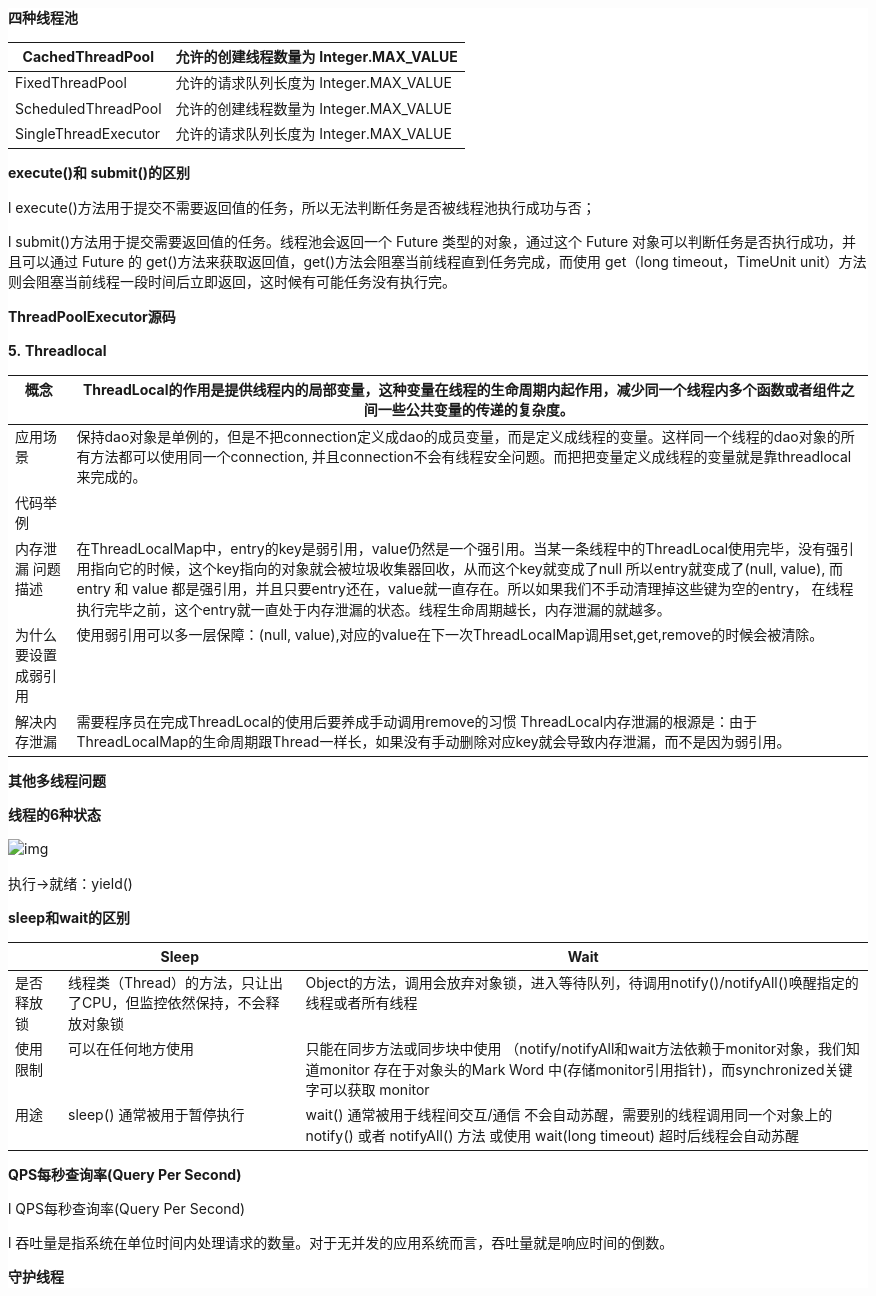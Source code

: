 **四种线程池**

| CachedThreadPool     | 允许的创建线程数量为 Integer.MAX_VALUE   |
| -------------------- | ---------------------------------------- |
| FixedThreadPool      | 允许的请求队列长度为 Integer.MAX_VALUE   |
| ScheduledThreadPool  | 允许的创建线程数量为 Integer.MAX_VALUE   |
| SingleThreadExecutor | 允许的请求队列长度为   Integer.MAX_VALUE |

**execute()和 submit()的区别**

l execute()方法用于提交不需要返回值的任务，所以无法判断任务是否被线程池执行成功与否；

l submit()方法用于提交需要返回值的任务。线程池会返回一个 Future 类型的对象，通过这个 Future 对象可以判断任务是否执行成功，并且可以通过 Future 的 get()方法来获取返回值，get()方法会阻塞当前线程直到任务完成，而使用 get（long timeout，TimeUnit unit）方法则会阻塞当前线程一段时间后立即返回，这时候有可能任务没有执行完。

**ThreadPoolExecutor源码**

**5.** **Threadlocal**

| 概念                 | ThreadLocal的作用是提供线程内的局部变量，这种变量在线程的生命周期内起作用，减少同一个线程内多个函数或者组件之间一些公共变量的传递的复杂度。 |
| -------------------- | ------------------------------------------------------------ |
| 应用场景             | 保持dao对象是单例的，但是不把connection定义成dao的成员变量，而是定义成线程的变量。这样同一个线程的dao对象的所有方法都可以使用同一个connection, 并且connection不会有线程安全问题。而把把变量定义成线程的变量就是靠threadlocal来完成的。 |
| 代码举例             |                                                              |
| 内存泄漏   问题描述  | 在ThreadLocalMap中，entry的key是弱引用，value仍然是一个强引用。当某一条线程中的ThreadLocal使用完毕，没有强引用指向它的时候，这个key指向的对象就会被垃圾收集器回收，从而这个key就变成了null   所以entry就变成了(null,  value), 而entry 和 value 都是强引用，并且只要entry还在，value就一直存在。所以如果我们不手动清理掉这些键为空的entry， 在线程执行完毕之前，这个entry就一直处于内存泄漏的状态。线程生命周期越长，内存泄漏的就越多。 |
| 为什么要设置成弱引用 | 使用弱引用可以多一层保障：(null, value),对应的value在下一次ThreadLocalMap调用set,get,remove的时候会被清除。 |
| 解决内存泄漏         | 需要程序员在完成ThreadLocal的使用后要养成手动调用remove的习惯   ThreadLocal内存泄漏的根源是：由于ThreadLocalMap的生命周期跟Thread一样长，如果没有手动删除对应key就会导致内存泄漏，而不是因为弱引用。 |

**其他多线程问题**

**线程的6种状态**

![img](https://pic1.zhimg.com/v2-4f89913ab376925632be5823a038f938_b.png)

执行→就绪：yield()

**sleep和wait的区别**

|            | Sleep                                                        | Wait                                                         |
| ---------- | ------------------------------------------------------------ | ------------------------------------------------------------ |
| 是否释放锁 | 线程类（Thread）的方法，只让出了CPU，但监控依然保持，不会释放对象锁 | Object的方法，调用会放弃对象锁，进入等待队列，待调用notify()/notifyAll()唤醒指定的线程或者所有线程 |
| 使用限制   | 可以在任何地方使用                                           | 只能在同步方法或同步块中使用   （notify/notifyAll和wait方法依赖于monitor对象，我们知道monitor 存在于对象头的Mark Word 中(存储monitor引用指针)，而synchronized关键字可以获取 monitor |
| 用途       | sleep() 通常被用于暂停执行                                   | wait() 通常被用于线程间交互/通信   不会自动苏醒，需要别的线程调用同一个对象上的 notify() 或者 notifyAll() 方法  或使用 wait(long timeout) 超时后线程会自动苏醒 |

**QPS每秒查询率(Query Per Second)**

l QPS每秒查询率(Query Per Second)

l 吞吐量是指系统在单位时间内处理请求的数量。对于无并发的应用系统而言，吞吐量就是响应时间的倒数。

**守护线程**
